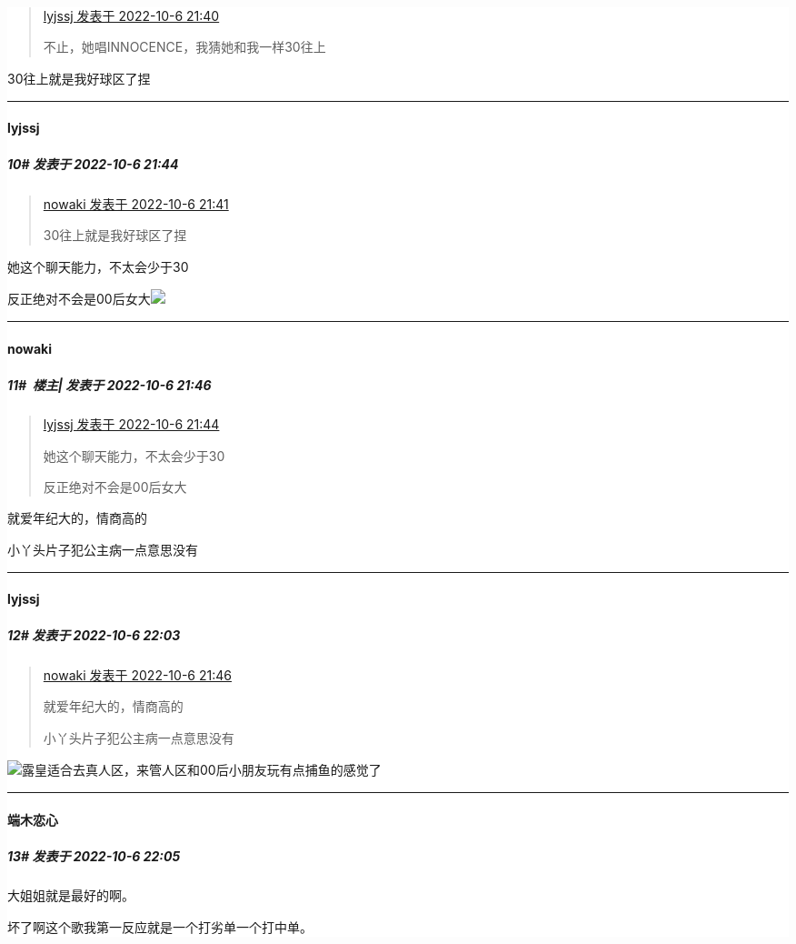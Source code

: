<blockquote><a href="httphttps://bbs.saraba1st.com/2b/forum.php?mod=redirect&amp;goto=findpost&amp;pid=57786237&amp;ptid=2098345" target="_blank">lyjssj 发表于 2022-10-6 21:40</a>

不止，她唱INNOCENCE，我猜她和我一样30往上</blockquote>
30往上就是我好球区了捏

*****

####  lyjssj  
##### 10#       发表于 2022-10-6 21:44

<blockquote><a href="httphttps://bbs.saraba1st.com/2b/forum.php?mod=redirect&amp;goto=findpost&amp;pid=57786258&amp;ptid=2098345" target="_blank">nowaki 发表于 2022-10-6 21:41</a>

30往上就是我好球区了捏</blockquote>
她这个聊天能力，不太会少于30

反正绝对不会是00后女大<img src="https://static.saraba1st.com/image/smiley/face2017/067.png" referrerpolicy="no-referrer">

*****

####  nowaki  
##### 11#         楼主| 发表于 2022-10-6 21:46

<blockquote><a href="httphttps://bbs.saraba1st.com/2b/forum.php?mod=redirect&amp;goto=findpost&amp;pid=57786297&amp;ptid=2098345" target="_blank">lyjssj 发表于 2022-10-6 21:44</a>

她这个聊天能力，不太会少于30

反正绝对不会是00后女大</blockquote>
就爱年纪大的，情商高的

小丫头片子犯公主病一点意思没有

*****

####  lyjssj  
##### 12#       发表于 2022-10-6 22:03

<blockquote><a href="httphttps://bbs.saraba1st.com/2b/forum.php?mod=redirect&amp;goto=findpost&amp;pid=57786312&amp;ptid=2098345" target="_blank">nowaki 发表于 2022-10-6 21:46</a>

就爱年纪大的，情商高的

小丫头片子犯公主病一点意思没有</blockquote>
<img src="https://static.saraba1st.com/image/smiley/face2017/068.png" referrerpolicy="no-referrer">露皇适合去真人区，来管人区和00后小朋友玩有点捕鱼的感觉了

*****

####  端木恋心  
##### 13#       发表于 2022-10-6 22:05

大姐姐就是最好的啊。

坏了啊这个歌我第一反应就是一个打劣单一个打中单。
